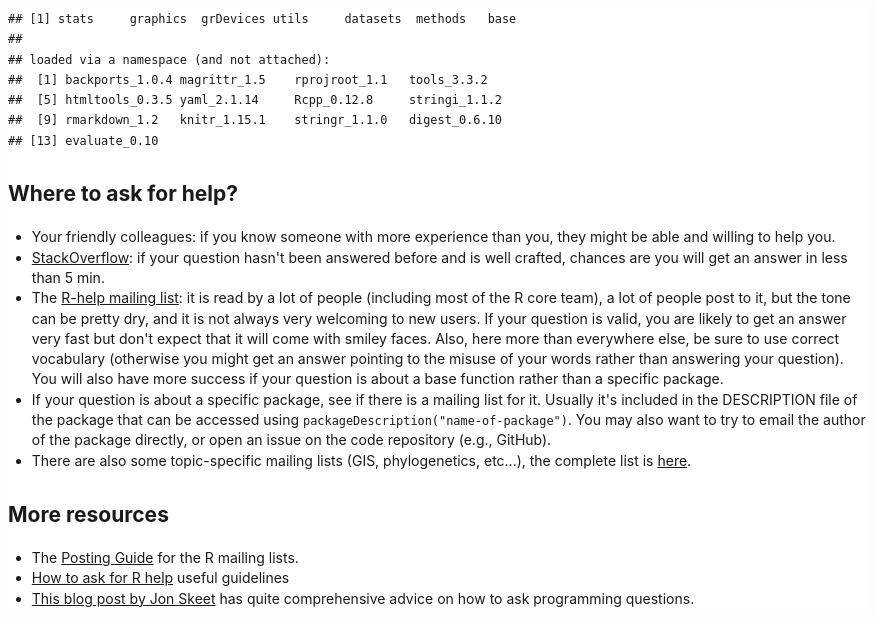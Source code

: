     ## [1] stats     graphics  grDevices utils     datasets  methods   base
    ##
    ## loaded via a namespace (and not attached):
    ##  [1] backports_1.0.4 magrittr_1.5    rprojroot_1.1   tools_3.3.2
    ##  [5] htmltools_0.3.5 yaml_2.1.14     Rcpp_0.12.8     stringi_1.1.2
    ##  [9] rmarkdown_1.2   knitr_1.15.1    stringr_1.1.0   digest_0.6.10
    ## [13] evaluate_0.10

Where to ask for help?
----------------------

-   Your friendly colleagues: if you know someone with more experience than you, they might be able and willing to help you.
-   [StackOverflow](http://stackoverflow.com/questions/tagged/r): if your question hasn't been answered before and is well crafted, chances are you will get an answer in less than 5 min.
-   The [R-help mailing list](https://stat.ethz.ch/mailman/listinfo/r-help): it is read by a lot of people (including most of the R core team), a lot of people post to it, but the tone can be pretty dry, and it is not always very welcoming to new users. If your question is valid, you are likely to get an answer very fast but don't expect that it will come with smiley faces. Also, here more than everywhere else, be sure to use correct vocabulary (otherwise you might get an answer pointing to the misuse of your words rather than answering your question). You will also have more success if your question is about a base function rather than a specific package.
-   If your question is about a specific package, see if there is a mailing list for it. Usually it's included in the DESCRIPTION file of the package that can be accessed using `packageDescription("name-of-package")`. You may also want to try to email the author of the package directly, or open an issue on the code repository (e.g., GitHub).
-   There are also some topic-specific mailing lists (GIS, phylogenetics, etc...), the complete list is [here](http://www.r-project.org/mail.html).

More resources
--------------

-   The [Posting Guide](http://www.r-project.org/posting-guide.html) for the R mailing lists.
-   [How to ask for R help](http://blog.revolutionanalytics.com/2014/01/how-to-ask-for-r-help.html) useful guidelines
-   [This blog post by Jon Skeet](http://codeblog.jonskeet.uk/2010/08/29/writing-the-perfect-question/) has quite comprehensive advice on how to ask programming questions.
